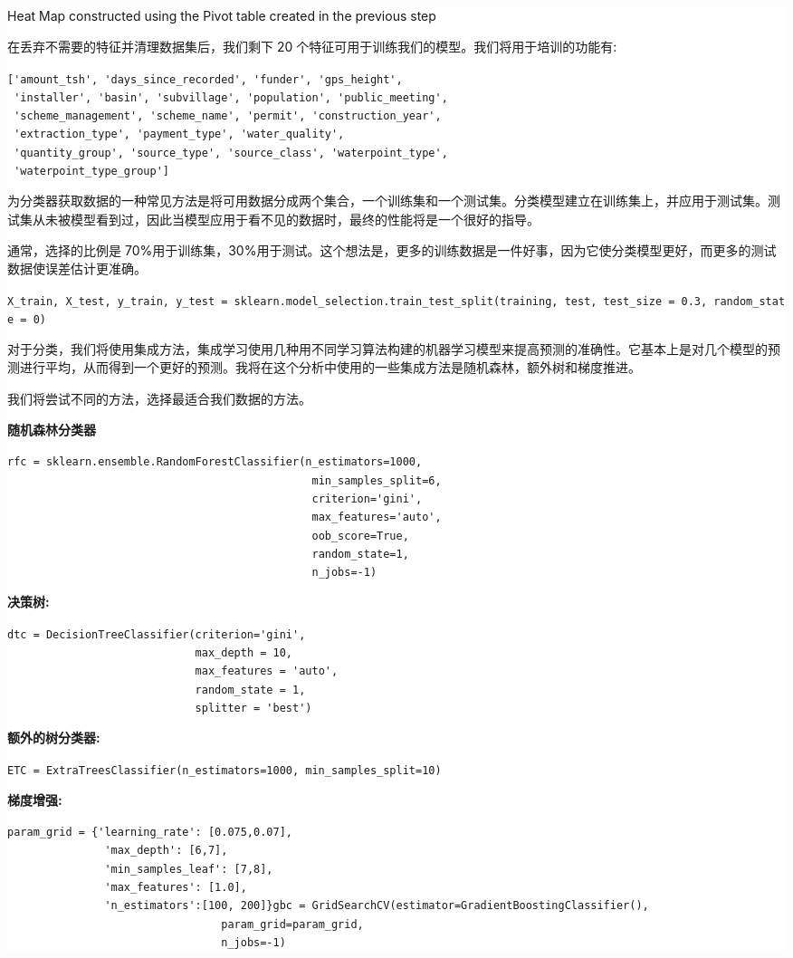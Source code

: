 Heat Map constructed using the Pivot table created in the previous step

在丢弃不需要的特征并清理数据集后，我们剩下 20 个特征可用于训练我们的模型。我们将用于培训的功能有:

```
['amount_tsh', 'days_since_recorded', 'funder', 'gps_height',
 'installer', 'basin', 'subvillage', 'population', 'public_meeting',
 'scheme_management', 'scheme_name', 'permit', 'construction_year',
 'extraction_type', 'payment_type', 'water_quality',   
 'quantity_group', 'source_type', 'source_class', 'waterpoint_type',
 'waterpoint_type_group']
```

为分类器获取数据的一种常见方法是将可用数据分成两个集合，一个训练集和一个测试集。分类模型建立在训练集上，并应用于测试集。测试集从未被模型看到过，因此当模型应用于看不见的数据时，最终的性能将是一个很好的指导。

通常，选择的比例是 70%用于训练集，30%用于测试。这个想法是，更多的训练数据是一件好事，因为它使分类模型更好，而更多的测试数据使误差估计更准确。

```
X_train, X_test, y_train, y_test = sklearn.model_selection.train_test_split(training, test, test_size = 0.3, random_state = 0) 
```

对于分类，我们将使用集成方法，集成学习使用几种用不同学习算法构建的机器学习模型来提高预测的准确性。它基本上是对几个模型的预测进行平均，从而得到一个更好的预测。我将在这个分析中使用的一些集成方法是随机森林，额外树和梯度推进。

我们将尝试不同的方法，选择最适合我们数据的方法。

**随机森林分类器**

```
rfc = sklearn.ensemble.RandomForestClassifier(n_estimators=1000, 
                                               min_samples_split=6,
                                               criterion='gini', 
                                               max_features='auto',
                                               oob_score=True,
                                               random_state=1,
                                               n_jobs=-1)
```

**决策树:**

```
dtc = DecisionTreeClassifier(criterion='gini',
                             max_depth = 10,
                             max_features = 'auto',
                             random_state = 1,
                             splitter = 'best')
```

**额外的树分类器:**

```
ETC = ExtraTreesClassifier(n_estimators=1000, min_samples_split=10)
```

**梯度增强:**

```
param_grid = {'learning_rate': [0.075,0.07],
               'max_depth': [6,7],
               'min_samples_leaf': [7,8],
               'max_features': [1.0],
               'n_estimators':[100, 200]}gbc = GridSearchCV(estimator=GradientBoostingClassifier(),
                                 param_grid=param_grid,
                                 n_jobs=-1)
```
